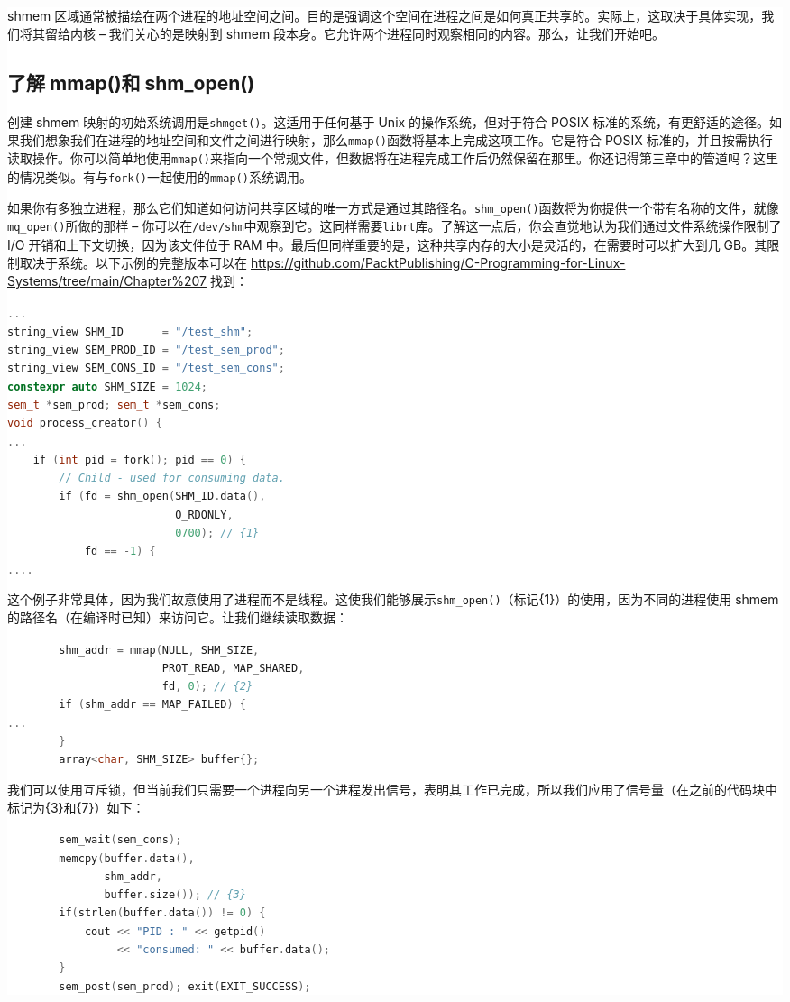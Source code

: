 shmem 区域通常被描绘在两个进程的地址空间之间。目的是强调这个空间在进程之间是如何真正共享的。实际上，这取决于具体实现，我们将其留给内核 – 我们关心的是映射到 shmem 段本身。它允许两个进程同时观察相同的内容。那么，让我们开始吧。

## 了解 mmap()和 shm_open()

创建 shmem 映射的初始系统调用是`shmget()`。这适用于任何基于 Unix 的操作系统，但对于符合 POSIX 标准的系统，有更舒适的途径。如果我们想象我们在进程的地址空间和文件之间进行映射，那么`mmap()`函数将基本上完成这项工作。它是符合 POSIX 标准的，并且按需执行读取操作。你可以简单地使用`mmap()`来指向一个常规文件，但数据将在进程完成工作后仍然保留在那里。你还记得第三章中的管道吗？这里的情况类似。有与`fork()`一起使用的`mmap()`系统调用。

如果你有多独立进程，那么它们知道如何访问共享区域的唯一方式是通过其路径名。`shm_open()`函数将为你提供一个带有名称的文件，就像`mq_open()`所做的那样 – 你可以在`/dev/shm`中观察到它。这同样需要`librt`库。了解这一点后，你会直觉地认为我们通过文件系统操作限制了 I/O 开销和上下文切换，因为该文件位于 RAM 中。最后但同样重要的是，这种共享内存的大小是灵活的，在需要时可以扩大到几 GB。其限制取决于系统。以下示例的完整版本可以在 https://github.com/PacktPublishing/C-Programming-for-Linux-Systems/tree/main/Chapter%207 找到：

```cpp
...
string_view SHM_ID      = "/test_shm";
string_view SEM_PROD_ID = "/test_sem_prod";
string_view SEM_CONS_ID = "/test_sem_cons";
constexpr auto SHM_SIZE = 1024;
sem_t *sem_prod; sem_t *sem_cons;
void process_creator() {
...
    if (int pid = fork(); pid == 0) {
        // Child - used for consuming data.
        if (fd = shm_open(SHM_ID.data(),
                          O_RDONLY,
                          0700); // {1}
            fd == -1) {
....
```

这个例子非常具体，因为我们故意使用了进程而不是线程。这使我们能够展示`shm_open()`（标记{1}）的使用，因为不同的进程使用 shmem 的路径名（在编译时已知）来访问它。让我们继续读取数据：

```cpp
        shm_addr = mmap(NULL, SHM_SIZE,
                        PROT_READ, MAP_SHARED,
                        fd, 0); // {2}
        if (shm_addr == MAP_FAILED) {
...
        }
        array<char, SHM_SIZE> buffer{};
```

我们可以使用互斥锁，但当前我们只需要一个进程向另一个进程发出信号，表明其工作已完成，所以我们应用了信号量（在之前的代码块中标记为{3}和{7}）如下：

```cpp
        sem_wait(sem_cons);
        memcpy(buffer.data(),
               shm_addr,
               buffer.size()); // {3}
        if(strlen(buffer.data()) != 0) {
            cout << "PID : " << getpid()
                 << "consumed: " << buffer.data();
        }
        sem_post(sem_prod); exit(EXIT_SUCCESS);
```
